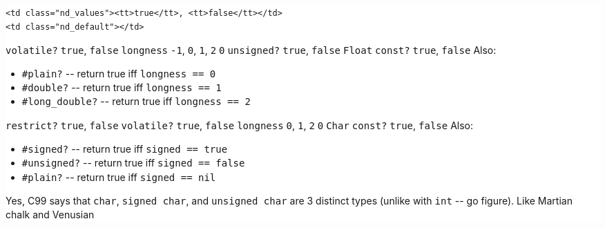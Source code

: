     <td class="nd_values"><tt>true</tt>, <tt>false</tt></td>
    <td class="nd_default"></td>
  </tr>
  <tr>
    <td class="nd_field"><tt>volatile?</tt></td>
    <td class="nd_values"><tt>true</tt>, <tt>false</tt></td>
    <td class="nd_default"></td>
  </tr>
  <tr>
    <td class="nd_field"><tt>longness</tt></td>
    <td class="nd_values"><tt>-1</tt>, <tt>0</tt>, <tt>1</tt>, <tt>2</tt></td>
    <td class="nd_default"><tt>0</tt></td>
  </tr>
  <tr>
    <td class="nd_field"><tt>unsigned?</tt></td>
    <td class="nd_values"><tt>true</tt>, <tt>false</tt></td>
    <td class="nd_default"></td>
  </tr>

  <tr class="first_field">
    <td class="nd_class" rowspan="4"><tt>Float</tt></td>
    <td class="nd_field"><tt>const?</tt></td>
    <td class="nd_values"><tt>true</tt>, <tt>false</tt></td>
    <td class="nd_default"></td>
    <td class="nd_comments" rowspan="4">
      Also:
      <ul>
        <li><tt>#plain?</tt> -- return true iff <tt>longness == 0</tt></li>
        <li><tt>#double?</tt> -- return true iff <tt>longness == 1</tt></li>
        <li><tt>#long_double?</tt> -- return true iff <tt>longness == 2</tt></li>
      </ul>
    </td>
  </tr>
  <tr>
    <td class="nd_field"><tt>restrict?</tt></td>
    <td class="nd_values"><tt>true</tt>, <tt>false</tt></td>
    <td class="nd_default"></td>
  </tr>
  <tr>
    <td class="nd_field"><tt>volatile?</tt></td>
    <td class="nd_values"><tt>true</tt>, <tt>false</tt></td>
    <td class="nd_default"></td>
  </tr>
  <tr>
    <td class="nd_field"><tt>longness</tt></td>
    <td class="nd_values"><tt>0</tt>, <tt>1</tt>, <tt>2</tt></td>
    <td class="nd_default"><tt>0</tt></td>
  </tr>

  <tr class="first_field">
    <td class="nd_class" rowspan="4"><tt>Char</tt></td>
    <td class="nd_field"><tt>const?</tt></td>
    <td class="nd_values"><tt>true</tt>, <tt>false</tt></td>
    <td class="nd_default"></td>
    <td class="nd_comments" rowspan="4">
      Also:
      <ul>
        <li><tt>#signed?</tt> -- return true iff <tt>signed == true</tt></li>
        <li><tt>#unsigned?</tt> -- return true iff <tt>signed == false</tt></li>
        <li><tt>#plain?</tt> -- return true iff <tt>signed == nil</tt></li>
      </ul>
      Yes, C99 says that <tt>char</tt>, <tt>signed char</tt>, and
      <tt>unsigned char</tt> are 3 distinct types (unlike with
      <tt>int</tt> -- go figure).  Like Martian chalk and Venusian